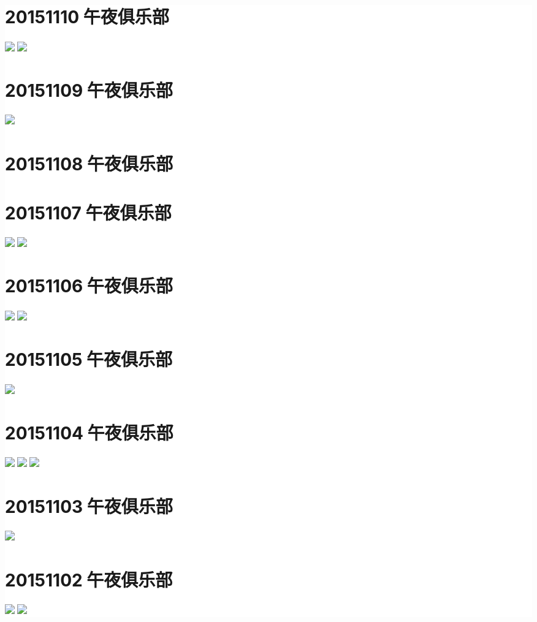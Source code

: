 # 20151110 午夜俱乐部
![](http://ww1.sinaimg.cn/large/005BRCAZjw1exv5w954awj30t612wqlo.jpg)
![](http://ww4.sinaimg.cn/large/6a958df9gw1exv5yqfschj20oy0zkgom.jpg)

# 20151109 午夜俱乐部
![](http://ww1.sinaimg.cn/large/005BRCAZjw1exu01irx6qj30po0xctj5.jpg)

# 20151108 午夜俱乐部

# 20151107 午夜俱乐部
![](http://ww4.sinaimg.cn/large/005BRCAZjw1exrp5otupej31kw1064qp.jpg)
![](http://ww1.sinaimg.cn/mw690/691f50b8gw1exrptqcmakj208m08m756.jpg)

# 20151106 午夜俱乐部
![](http://i.imgur.com/r95x0Hw.jpg)
![](http://ww1.sinaimg.cn/large/6b63c9a3gw1exqmishj74g206y05kq5b.gif)

# 20151105 午夜俱乐部
![](http://ww4.sinaimg.cn/large/005BRCAZjw1expd14gvtxj31hc0u0gw4.jpg)

# 20151104 午夜俱乐部
![](http://ww2.sinaimg.cn/large/005BRCAZjw1exo7fclmf1j315o17n14l.jpg)
![](http://i.imgur.com/6C13TBw.jpg)
![](http://i.imgur.com/fEQWY1l.jpg)

# 20151103 午夜俱乐部
![](http://ww4.sinaimg.cn/large/005BRCAZjw1exn26tl6f6j31kw28g7uo.jpg)

# 20151102 午夜俱乐部
![](http://ww1.sinaimg.cn/large/57b4a1b8gw1exlx5lb8e8j21hc0xcdq2.jpg)
![](http://ww3.sinaimg.cn/large/006aKzRfjw1exmhm0i5xrj30gk0edjwo.jpg)
